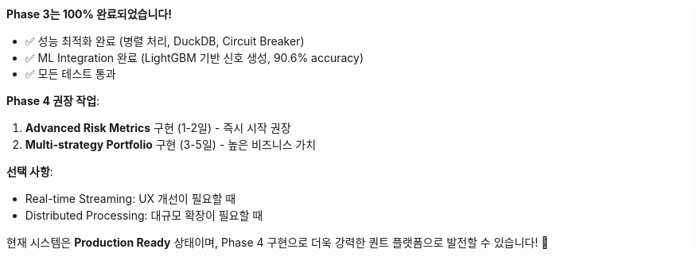 **Phase 3는 100% 완료되었습니다!**

- ✅ 성능 최적화 완료 (병렬 처리, DuckDB, Circuit Breaker)
- ✅ ML Integration 완료 (LightGBM 기반 신호 생성, 90.6% accuracy)
- ✅ 모든 테스트 통과

**Phase 4 권장 작업**:

1. **Advanced Risk Metrics** 구현 (1-2일) - 즉시 시작 권장
2. **Multi-strategy Portfolio** 구현 (3-5일) - 높은 비즈니스 가치

**선택 사항**:

- Real-time Streaming: UX 개선이 필요할 때
- Distributed Processing: 대규모 확장이 필요할 때

현재 시스템은 **Production Ready** 상태이며, Phase 4 구현으로 더욱 강력한 퀀트
플랫폼으로 발전할 수 있습니다! 🚀

